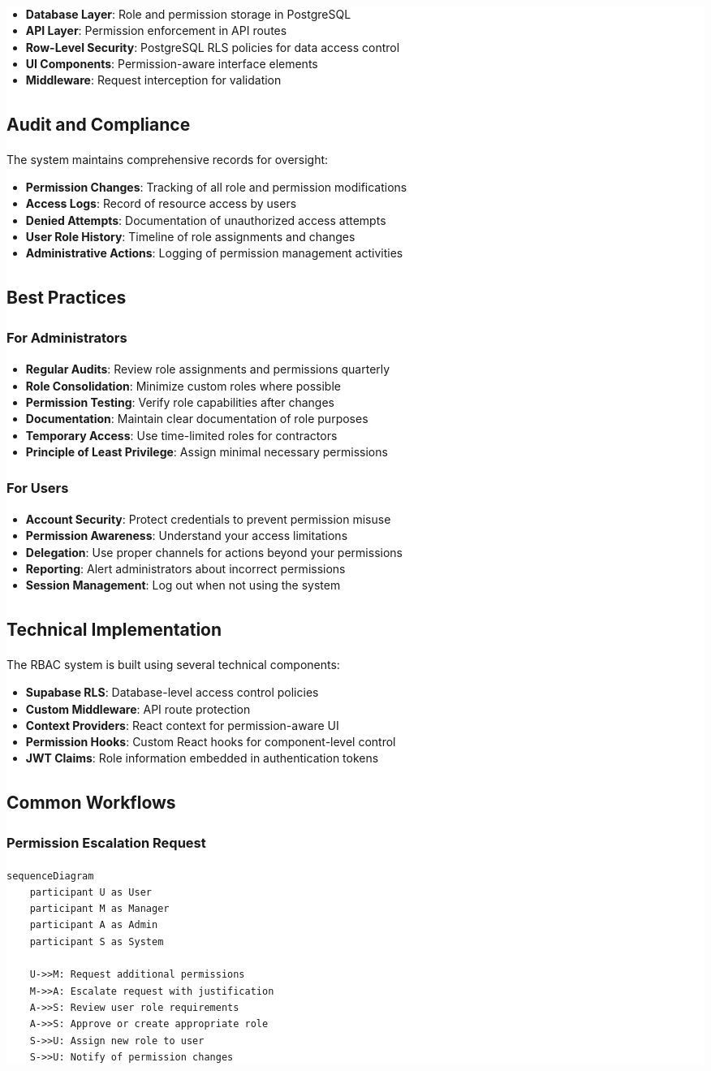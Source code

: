 - **Database Layer**: Role and permission storage in PostgreSQL
- **API Layer**: Permission enforcement in API routes
- **Row-Level Security**: PostgreSQL RLS policies for data access control
- **UI Components**: Permission-aware interface elements
- **Middleware**: Request interception for validation

## Audit and Compliance

The system maintains comprehensive records for oversight:

- **Permission Changes**: Tracking of all role and permission modifications
- **Access Logs**: Record of resource access by users
- **Denied Attempts**: Documentation of unauthorized access attempts
- **User Role History**: Timeline of role assignments and changes
- **Administrative Actions**: Logging of permission management activities

## Best Practices

### For Administrators

- **Regular Audits**: Review role assignments and permissions quarterly
- **Role Consolidation**: Minimize custom roles where possible
- **Permission Testing**: Verify role capabilities after changes
- **Documentation**: Maintain clear documentation of role purposes
- **Temporary Access**: Use time-limited roles for contractors
- **Principle of Least Privilege**: Assign minimal necessary permissions

### For Users

- **Account Security**: Protect credentials to prevent permission misuse
- **Permission Awareness**: Understand your access limitations
- **Delegation**: Use proper channels for actions beyond your permissions
- **Reporting**: Alert administrators about incorrect permissions
- **Session Management**: Log out when not using the system

## Technical Implementation

The RBAC system is built using several technical components:

- **Supabase RLS**: Database-level access control policies
- **Custom Middleware**: API route protection
- **Context Providers**: React context for permission-aware UI
- **Permission Hooks**: Custom React hooks for component-level control
- **JWT Claims**: Role information embedded in authentication tokens

## Common Workflows

### Permission Escalation Request

```mermaid
sequenceDiagram
    participant U as User
    participant M as Manager
    participant A as Admin
    participant S as System
    
    U->>M: Request additional permissions
    M->>A: Escalate request with justification
    A->>S: Review user role requirements
    A->>S: Approve or create appropriate role
    S->>U: Assign new role to user
    S->>U: Notify of permission changes
```
